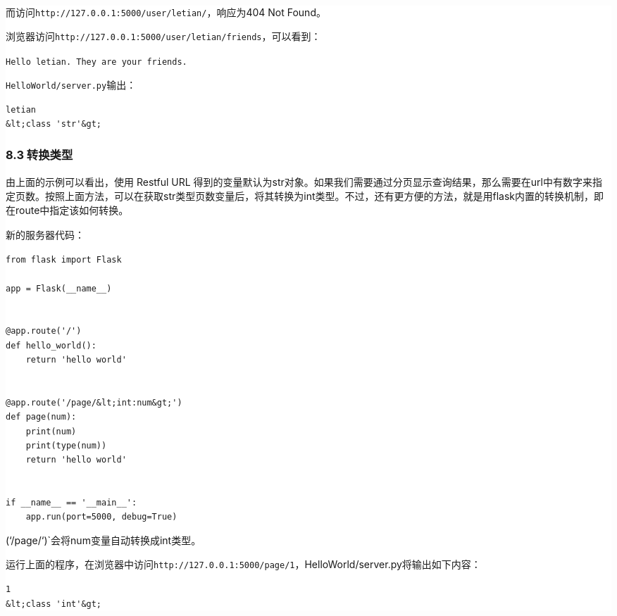 而访问`http://127.0.0.1:5000/user/letian/`，响应为404 Not Found。

浏览器访问`http://127.0.0.1:5000/user/letian/friends`，可以看到：

```
Hello letian. They are your friends.

```

`HelloWorld/server.py`输出：

```
letian
&lt;class 'str'&gt;

```

### 8.3 转换类型

由上面的示例可以看出，使用 Restful URL 得到的变量默认为str对象。如果我们需要通过分页显示查询结果，那么需要在url中有数字来指定页数。按照上面方法，可以在获取str类型页数变量后，将其转换为int类型。不过，还有更方便的方法，就是用flask内置的转换机制，即在route中指定该如何转换。

新的服务器代码：

```xpath
from flask import Flask

app = Flask(__name__)


@app.route('/')
def hello_world():
    return 'hello world'


@app.route('/page/&lt;int:num&gt;')
def page(num):
    print(num)
    print(type(num))
    return 'hello world'


if __name__ == '__main__':
    app.run(port=5000, debug=True)

```

(‘/page/‘)`会将num变量自动转换成int类型。

运行上面的程序，在浏览器中访问`http://127.0.0.1:5000/page/1`，HelloWorld/server.py将输出如下内容：

```
1
&lt;class 'int'&gt;

```

